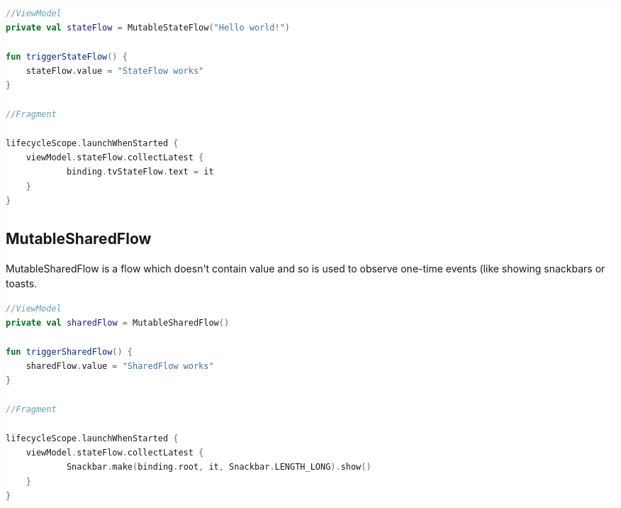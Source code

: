 ```kotlin
//ViewModel
private val stateFlow = MutableStateFlow("Hello world!")

fun triggerStateFlow() {
	stateFlow.value = "StateFlow works"
}

//Fragment

lifecycleScope.launchWhenStarted {
	viewModel.stateFlow.collectLatest {
			binding.tvStateFlow.text = it
	}
}
```

## MutableSharedFlow

MutableSharedFlow is a flow which doesn't contain value and so is used to observe one-time events (like showing snackbars or toasts.

```kotlin
//ViewModel
private val sharedFlow = MutableSharedFlow()

fun triggerSharedFlow() {
	sharedFlow.value = "SharedFlow works"
}

//Fragment

lifecycleScope.launchWhenStarted {
	viewModel.stateFlow.collectLatest {
			Snackbar.make(binding.root, it, Snackbar.LENGTH_LONG).show()
	}
}

```